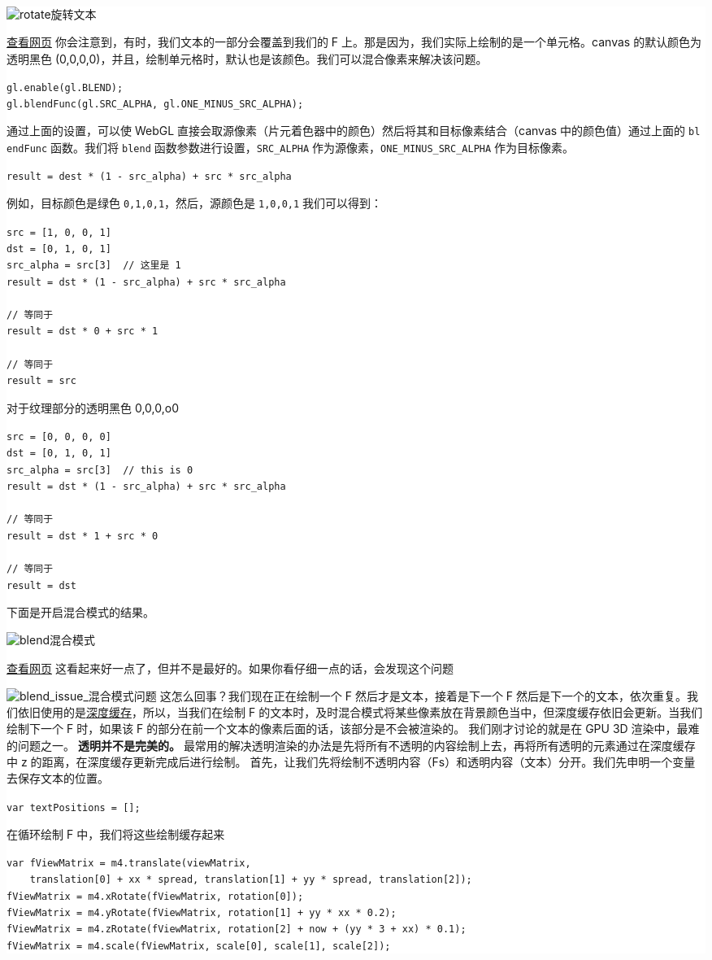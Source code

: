 ![rotate旋转文本][4]

[查看网页][5]
你会注意到，有时，我们文本的一部分会覆盖到我们的 F 上。那是因为，我们实际上绘制的是一个单元格。canvas 的默认颜色为透明黑色 (0,0,0,0)，并且，绘制单元格时，默认也是该颜色。我们可以混合像素来解决该问题。
```
gl.enable(gl.BLEND);
gl.blendFunc(gl.SRC_ALPHA, gl.ONE_MINUS_SRC_ALPHA);
```
通过上面的设置，可以使 WebGL 直接会取源像素（片元着色器中的颜色）然后将其和目标像素结合（canvas 中的颜色值）通过上面的 `blendFunc` 函数。我们将 `blend` 函数参数进行设置，`SRC_ALPHA` 作为源像素，`ONE_MINUS_SRC_ALPHA` 作为目标像素。
```
result = dest * (1 - src_alpha) + src * src_alpha
```
例如，目标颜色是绿色 `0,1,0,1`，然后，源颜色是 `1,0,0,1` 我们可以得到：

```
src = [1, 0, 0, 1]
dst = [0, 1, 0, 1]
src_alpha = src[3]  // 这里是 1
result = dst * (1 - src_alpha) + src * src_alpha
 
// 等同于
result = dst * 0 + src * 1
 
// 等同于
result = src
```
对于纹理部分的透明黑色 0,0,0,o0

```
src = [0, 0, 0, 0]
dst = [0, 1, 0, 1]
src_alpha = src[3]  // this is 0
result = dst * (1 - src_alpha) + src * src_alpha
 
// 等同于
result = dst * 1 + src * 0
 
// 等同于
result = dst
```
下面是开启混合模式的结果。

![blend混合模式][6]

[查看网页][7]
这看起来好一点了，但并不是最好的。如果你看仔细一点的话，会发现这个问题

![blend_issue_混合模式问题][8]
这怎么回事？我们现在正在绘制一个 F 然后才是文本，接着是下一个 F 然后是下一个的文本，依次重复。我们依旧使用的是[深度缓存][9]，所以，当我们在绘制 F 的文本时，及时混合模式将某些像素放在背景颜色当中，但深度缓存依旧会更新。当我们绘制下一个 F 时，如果该 F 的部分在前一个文本的像素后面的话，该部分是不会被渲染的。
我们刚才讨论的就是在 GPU 3D 渲染中，最难的问题之一。
**透明并不是完美的。**
最常用的解决透明渲染的办法是先将所有不透明的内容绘制上去，再将所有透明的元素通过在深度缓存中 z 的距离，在深度缓存更新完成后进行绘制。
首先，让我们先将绘制不透明内容（Fs）和透明内容（文本）分开。我们先申明一个变量去保存文本的位置。
```
var textPositions = [];
```
在循环绘制 F 中，我们将这些绘制缓存起来
```
var fViewMatrix = m4.translate(viewMatrix,
    translation[0] + xx * spread, translation[1] + yy * spread, translation[2]);
fViewMatrix = m4.xRotate(fViewMatrix, rotation[0]);
fViewMatrix = m4.yRotate(fViewMatrix, rotation[1] + yy * xx * 0.2);
fViewMatrix = m4.zRotate(fViewMatrix, rotation[2] + now + (yy * 3 + xx) * 0.1);
fViewMatrix = m4.scale(fViewMatrix, scale[0], scale[1], scale[2]);
```

   [1]: http://webglfundamentals.org/webgl/lessons/webgl-text-canvas2d.html
  [2]: http://webglfundamentals.org/webgl/lessons/resources/my-awesme-text.png
  [3]: http://webglfundamentals.org/webgl/lessons/webgl-drawing-multiple-things.html
  [4]: http://static.zybuluo.com/jimmythr/vce4nrk5xnmbdrwh5hofm68p/%E5%B1%8F%E5%B9%95%E5%BF%AB%E7%85%A7%202016-11-05%2013.25.43.png
  [5]: http://webglfundamentals.org/webgl/webgl-text-texture.html
  [6]: http://static.zybuluo.com/jimmythr/ljhki466pc2qa2typeupllmo/%E5%B1%8F%E5%B9%95%E5%BF%AB%E7%85%A7%202016-11-05%2014.02.55.png
  [7]: http://webglfundamentals.org/webgl/webgl-text-texture-enable-blend.html
  [8]: http://webglfundamentals.org/webgl/lessons/resources/text-zbuffer-issue.png
  [9]: http://webglfundamentals.org/webgl/lessons/webgl-3d-orthographic.html
  [10]: http://static.zybuluo.com/jimmythr/z6va7eog7qwa878cdmyl1oh1/%E5%B1%8F%E5%B9%95%E5%BF%AB%E7%85%A7%202016-11-10%2023.41.58.png
  [11]: http://webglfundamentals.org/webgl/webgl-text-texture-separate-opaque-from-transparent.html
  [12]: http://static.zybuluo.com/jimmythr/mmzklwvdq4vixhah37ndltff/%E5%B1%8F%E5%B9%95%E5%BF%AB%E7%85%A7%202016-11-11%2014.41.55.png
  [13]: http://webglfundamentals.org/webgl/webgl-text-texture-moved-toward-view.html
  [14]: http://webglfundamentals.org/webgl/lessons/resources/text-gray-outline.png
  [15]: http://static.zybuluo.com/jimmythr/eiqusgjgxfe4esw0fnox08af/%E5%B1%8F%E5%B9%95%E5%BF%AB%E7%85%A7%202016-11-11%2018.51.08.png
  [16]: http://webglfundamentals.org/webgl/webgl-text-texture-premultiplied-alpha.html
  [17]: http://webglfundamentals.org/webgl/lessons/webgl-3d-perspective.html
  [18]: http://static.zybuluo.com/jimmythr/vj2ft78vbad9a0hnx72ihvbs/%E5%B1%8F%E5%B9%95%E5%BF%AB%E7%85%A7%202016-11-11%2019.12.34.png
  [19]: http://webglfundamentals.org/webgl/webgl-text-texture-consistent-scale.html
  [20]: http://static.zybuluo.com/jimmythr/uzrq5jj4sob0g7fejvvg8i4g/%E5%B1%8F%E5%B9%95%E5%BF%AB%E7%85%A7%202016-11-11%2019.42.14.png
  [21]: http://webglfundamentals.org/webgl/webgl-text-texture-different-text.html
  [22]: http://static.zybuluo.com/jimmythr/dqbx8z81s9vw6mbq7a13p5y2/%E5%B1%8F%E5%B9%95%E5%BF%AB%E7%85%A7%202016-11-13%2022.20.51.png
  [23]: http://webglfundamentals.org/webgl/webgl-text-texture-different-colors.html
  [24]: http://webglfundamentals.org/webgl/lessons/webgl-text-glyphs.html
  [25]: http://research.microsoft.com/en-us/um/people/cloop/loopblinn05.pdf